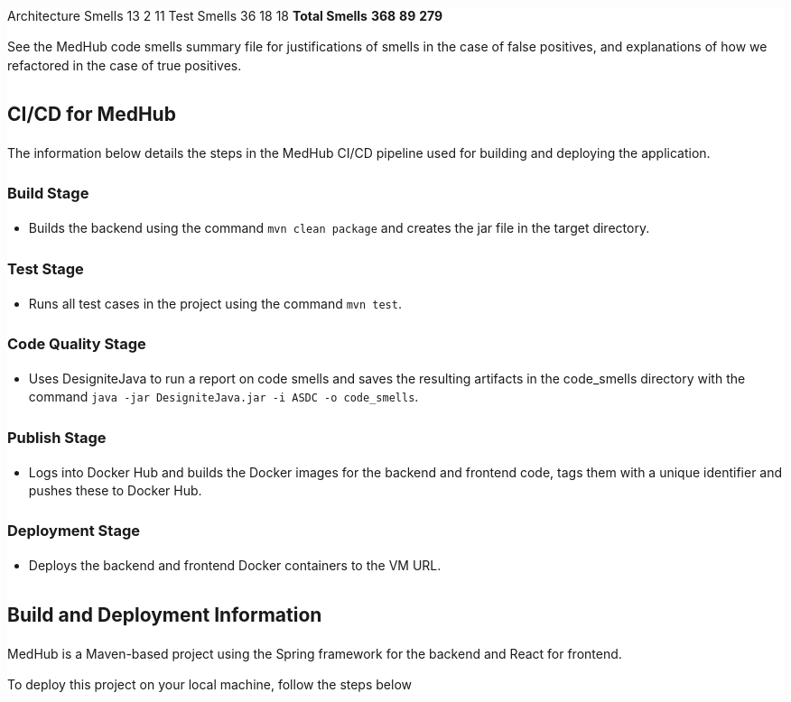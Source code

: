 <td>Architecture Smells</td>
<td>13</td>
<td>2</td>
<td>11</td>
</tr>
<tr>
<td>Test Smells</td>
<td>36</td>
<td>18</td>
<td>18</td>
</tr>
<tr>
<td><b>Total Smells</b></td>
<td><b>368</b></td>
<td><b>89</b></td>
<td><b>279</b></td>
</tr>
</table>

See the MedHub code smells summary file for justifications of smells in the case of false positives, and explanations of how we refactored in the case of true positives.

## CI/CD for MedHub

The information below details the steps in the MedHub CI/CD pipeline used for building and deploying the application.

### Build Stage
- Builds the backend using the command `mvn clean package` and creates the jar file in the target directory.

### Test Stage
- Runs all test cases in the project using the command `mvn test`.

### Code Quality Stage
- Uses DesigniteJava to run a report on code smells and saves the resulting artifacts in the code_smells directory with the command `java -jar DesigniteJava.jar -i ASDC -o code_smells`.

### Publish Stage
- Logs into Docker Hub and builds the Docker images for the backend and frontend code, tags them with a unique identifier and pushes these to Docker Hub.

### Deployment Stage
- Deploys the backend and frontend Docker containers to the VM URL.

## Build and Deployment Information

MedHub is a Maven-based project using the Spring framework for the backend and React for frontend.

To deploy this project on your local machine, follow the steps below
